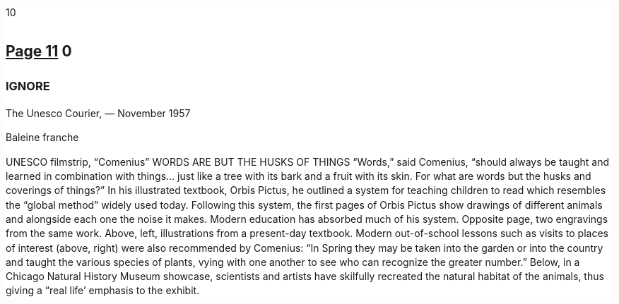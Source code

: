  
  
 
 
  
 
  
  
 
 
  
  
  
  
  
  
 
  
  
  
 
 
 
  
 
 
  
 
 
  
 
  
 
  
 
  
  
  
  
  
 
  
 
  
  
 
  
  
    
  
  
  
   
10

## [Page 11](067956engo.pdf#page=11) 0

### IGNORE

The Unesco Courier, — November 1957 
  
  Baleine franche  
   
UNESCO filmstrip, “Comenius” 
WORDS ARE BUT THE HUSKS OF THINGS “Words,” said Comenius, “should always be taught and learned in combination with 
things... just like a tree with its bark and a fruit with its skin. For what are words 
but the husks and coverings of things?” In his illustrated textbook, Orbis Pictus, he outlined a system for teaching children to read which resembles the “global method” widely used today. Following this system, the first pages of Orbis Pictus show drawings of different animals and alongside each one the noise it makes. Modern education has absorbed much of his system. Opposite page, two engravings from the same work. Above, left, illustrations from a present-day textbook. Modern out-of-school lessons such as visits to places of interest (above, right) were also recommended by Comenius: “In Spring they may be taken into the garden or into the country and taught the various species of plants, vying with one another to see who can recognize the greater number.” Below, in a Chicago Natural History Museum showcase, scientists and artists have skilfully recreated the natural habitat of the animals, thus giving a “real life’ emphasis to the exhibit. 
 